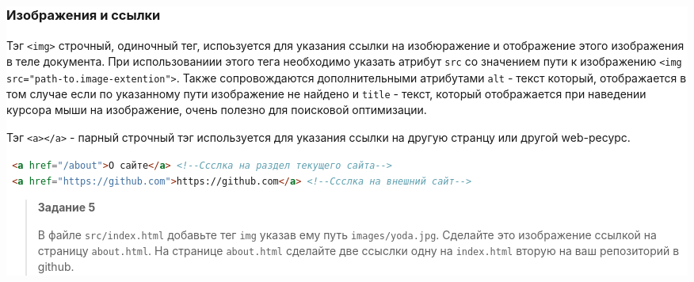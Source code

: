 ### **Изображения и ссылки**

Тэг `<img>` строчный, одиночный тег, испоьзуется для указания ссылки на изобюражение и отображение этого изображения в теле документа. При использованиии этого тега необходимо указать атрибут `src` со значением пути к изображению `<img src="path-to.image-extention">`. Также сопровождаются дополнительными атрибутами `alt` - текст который, отображается в том случае если по указанному пути изображение не найдено и `title` - текст, который отображается при наведении курсора мыши на изображение, очень полезно для поисковой оптимизации.

Тэг `<a></a>` - парный строчный тэг используется для указания ссылки на другую странцу или другой web-ресурс.
```html
 <a href="/about">О сайте</a> <!--Ссслка на раздел текущего сайта-->
 <a href="https://github.com">https://github.com</a> <!--Ссслка на внешний сайт-->
```
> **Задание 5**
>
> В файле `src/index.html` добавьте тег `img` указав ему путь `images/yoda.jpg`. Сделайте это изображение ссылкой на страницу `about.html`. На странице `about.html` сделайте две ссыслки одну на `index.html` вторую на ваш репозиторий в github.




